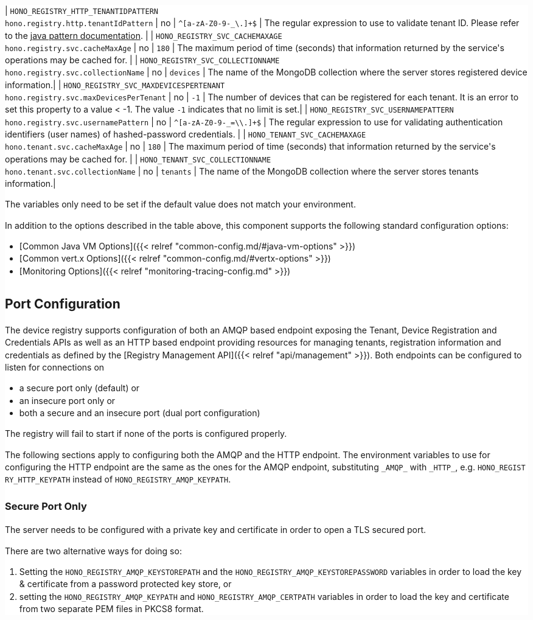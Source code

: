 | `HONO_REGISTRY_HTTP_TENANTIDPATTERN`<br>`hono.registry.http.tenantIdPattern` | no | `^[a-zA-Z0-9-_\.]+$` | The regular expression to use to validate tenant ID. Please refer to the [java pattern documentation](https://docs.oracle.com/javase/7/docs/api/java/util/regex/Pattern.html). |
| `HONO_REGISTRY_SVC_CACHEMAXAGE`<br>`hono.registry.svc.cacheMaxAge` | no | `180` | The maximum period of time (seconds) that information returned by the service's operations may be cached for. |
| `HONO_REGISTRY_SVC_COLLECTIONNAME`<br>`hono.registry.svc.collectionName` | no | `devices` | The name of the MongoDB collection where the server stores registered device information.|
| `HONO_REGISTRY_SVC_MAXDEVICESPERTENANT`<br>`hono.registry.svc.maxDevicesPerTenant` | no | `-1` | The number of devices that can be registered for each tenant. It is an error to set this property to a value < -1. The value `-1` indicates that no limit is set.|
| `HONO_REGISTRY_SVC_USERNAMEPATTERN`<br>`hono.registry.svc.usernamePattern` | no | `^[a-zA-Z0-9-_=\\.]+$` | The regular expression to use for validating authentication identifiers (user names) of hashed-password credentials. |
| `HONO_TENANT_SVC_CACHEMAXAGE`<br>`hono.tenant.svc.cacheMaxAge` | no | `180` | The maximum period of time (seconds) that information returned by the service's operations may be cached for. |
| `HONO_TENANT_SVC_COLLECTIONNAME`<br>`hono.tenant.svc.collectionName` | no | `tenants` | The name of the MongoDB collection where the server stores tenants information.|

The variables only need to be set if the default value does not match your environment.

In addition to the options described in the table above, this component supports the following standard configuration
options:

* [Common Java VM Options]({{< relref "common-config.md/#java-vm-options" >}})
* [Common vert.x Options]({{< relref "common-config.md/#vertx-options" >}})
* [Monitoring Options]({{< relref "monitoring-tracing-config.md" >}})

## Port Configuration

The device registry supports configuration of both an AMQP based endpoint exposing the Tenant, Device
Registration and Credentials APIs as well as an HTTP based endpoint providing resources for managing tenants,
registration information and credentials as defined by the [Registry Management API]({{< relref "api/management" >}}).
Both endpoints can be configured to listen for connections on

* a secure port only (default) or
* an insecure port only or
* both a secure and an insecure port (dual port configuration)

The registry will fail to start if none of the ports is configured properly.

The following sections apply to configuring both the AMQP and the HTTP endpoint. The environment variables to use for
configuring the HTTP endpoint are the same as the ones for the AMQP endpoint, substituting `_AMQP_` with `_HTTP_`,
e.g. `HONO_REGISTRY_HTTP_KEYPATH` instead of `HONO_REGISTRY_AMQP_KEYPATH`.

### Secure Port Only

The server needs to be configured with a private key and certificate in order to open a TLS secured port.

There are two alternative ways for doing so:

1. Setting the `HONO_REGISTRY_AMQP_KEYSTOREPATH` and the `HONO_REGISTRY_AMQP_KEYSTOREPASSWORD` variables in order to load the
key & certificate from a password protected key store, or
1. setting the `HONO_REGISTRY_AMQP_KEYPATH` and `HONO_REGISTRY_AMQP_CERTPATH` variables in order to load the key and certificate
   from two separate PEM files in PKCS8 format.
